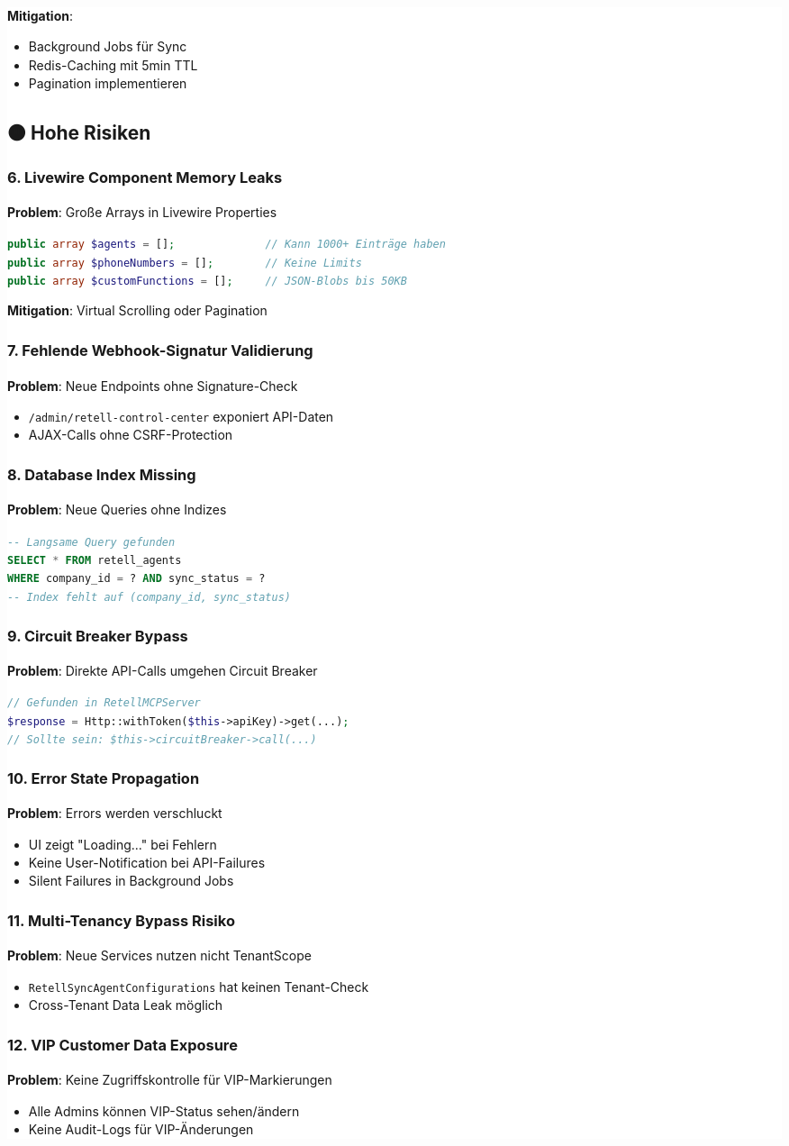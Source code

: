 **Mitigation**:
- Background Jobs für Sync
- Redis-Caching mit 5min TTL
- Pagination implementieren

## 🟠 Hohe Risiken

### 6. Livewire Component Memory Leaks
**Problem**: Große Arrays in Livewire Properties
```php
public array $agents = [];              // Kann 1000+ Einträge haben
public array $phoneNumbers = [];        // Keine Limits
public array $customFunctions = [];     // JSON-Blobs bis 50KB
```
**Mitigation**: Virtual Scrolling oder Pagination

### 7. Fehlende Webhook-Signatur Validierung
**Problem**: Neue Endpoints ohne Signature-Check
- `/admin/retell-control-center` exponiert API-Daten
- AJAX-Calls ohne CSRF-Protection

### 8. Database Index Missing
**Problem**: Neue Queries ohne Indizes
```sql
-- Langsame Query gefunden
SELECT * FROM retell_agents 
WHERE company_id = ? AND sync_status = ?
-- Index fehlt auf (company_id, sync_status)
```

### 9. Circuit Breaker Bypass
**Problem**: Direkte API-Calls umgehen Circuit Breaker
```php
// Gefunden in RetellMCPServer
$response = Http::withToken($this->apiKey)->get(...);
// Sollte sein: $this->circuitBreaker->call(...)
```

### 10. Error State Propagation
**Problem**: Errors werden verschluckt
- UI zeigt "Loading..." bei Fehlern
- Keine User-Notification bei API-Failures
- Silent Failures in Background Jobs

### 11. Multi-Tenancy Bypass Risiko
**Problem**: Neue Services nutzen nicht TenantScope
- `RetellSyncAgentConfigurations` hat keinen Tenant-Check
- Cross-Tenant Data Leak möglich

### 12. VIP Customer Data Exposure
**Problem**: Keine Zugriffskontrolle für VIP-Markierungen
- Alle Admins können VIP-Status sehen/ändern
- Keine Audit-Logs für VIP-Änderungen
